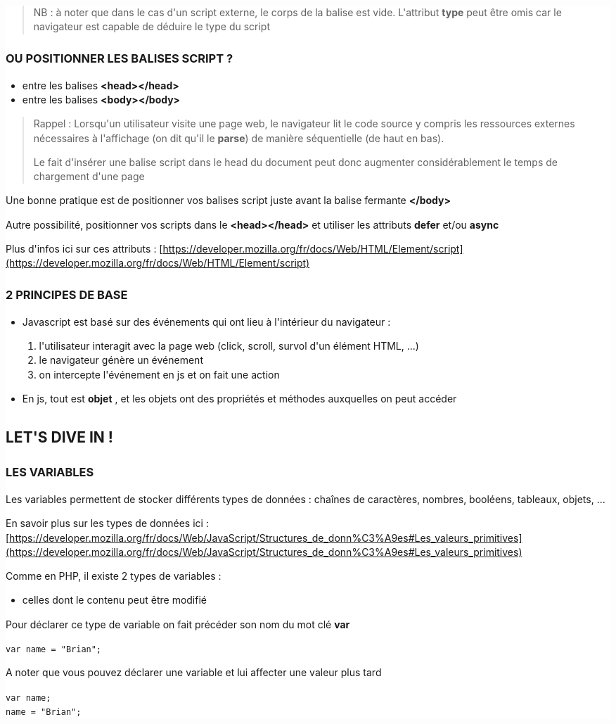 > NB : à noter que dans le cas d'un script externe, le corps de la balise est vide. L'attribut **type** peut être omis car le navigateur est capable de déduire le type du script

### OU POSITIONNER LES BALISES SCRIPT ?

- entre les balises **\<head>\</head>**
- entre les balises **\<body>\</body>**

> Rappel : Lorsqu'un utilisateur visite une page web, le navigateur lit le code source y compris les ressources externes nécessaires à l'affichage (on dit qu'il le **parse**) de manière séquentielle (de haut en bas).
>
> Le fait d'insérer une balise script dans le head du document peut donc augmenter considérablement le temps de chargement d'une page

Une bonne pratique est de positionner vos balises script juste avant la balise fermante **\</body>**

Autre possibilité, positionner vos scripts dans le **\<head>\</head>** et utiliser les attributs **defer** et/ou **async**

Plus d'infos ici sur ces attributs : [https://developer.mozilla.org/fr/docs/Web/HTML/Element/script](https://developer.mozilla.org/fr/docs/Web/HTML/Element/script)

### 2 PRINCIPES DE BASE

- Javascript est basé sur des événements qui ont lieu à l'intérieur du navigateur :

  1. l'utilisateur interagit avec la page web (click, scroll, survol d'un élément HTML, ...)
  2. le navigateur génère un événement
  3. on intercepte l'événement en js et on fait une action

- En js, tout est **objet**
  , et les objets ont des propriétés et méthodes auxquelles on peut accéder

## LET'S DIVE IN !

### LES VARIABLES

Les variables permettent de stocker différents types de données : chaînes de caractères, nombres, booléens, tableaux, objets, ...

En savoir plus sur les types de données ici : [https://developer.mozilla.org/fr/docs/Web/JavaScript/Structures_de_donn%C3%A9es#Les_valeurs_primitives](https://developer.mozilla.org/fr/docs/Web/JavaScript/Structures_de_donn%C3%A9es#Les_valeurs_primitives)

Comme en PHP, il existe 2 types de variables :

- celles dont le contenu peut être modifié

Pour déclarer ce type de variable on fait précéder son nom du mot clé **var**

`var name = "Brian";`

A noter que vous pouvez déclarer une variable et lui affecter une valeur plus tard

```
var name;
name = "Brian";
```
